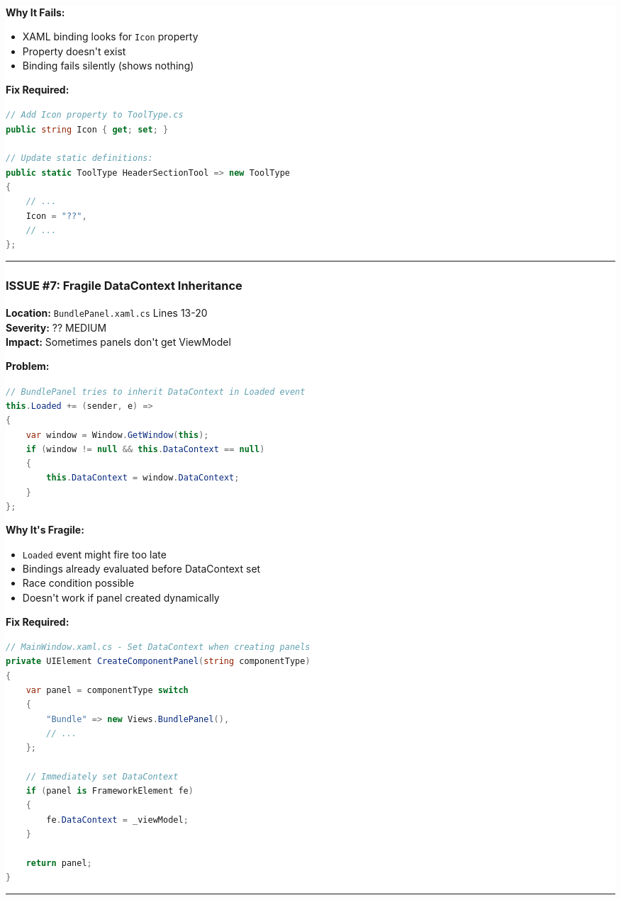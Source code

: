 **Why It Fails:**
- XAML binding looks for `Icon` property
- Property doesn't exist
- Binding fails silently (shows nothing)

**Fix Required:**
```csharp
// Add Icon property to ToolType.cs
public string Icon { get; set; }

// Update static definitions:
public static ToolType HeaderSectionTool => new ToolType
{
    // ...
    Icon = "??",
    // ...
};
```

---

### **ISSUE #7: Fragile DataContext Inheritance**

**Location:** `BundlePanel.xaml.cs` Lines 13-20  
**Severity:** ?? MEDIUM  
**Impact:** Sometimes panels don't get ViewModel

**Problem:**
```csharp
// BundlePanel tries to inherit DataContext in Loaded event
this.Loaded += (sender, e) =>
{
    var window = Window.GetWindow(this);
    if (window != null && this.DataContext == null)
    {
        this.DataContext = window.DataContext;
    }
};
```

**Why It's Fragile:**
- `Loaded` event might fire too late
- Bindings already evaluated before DataContext set
- Race condition possible
- Doesn't work if panel created dynamically

**Fix Required:**
```csharp
// MainWindow.xaml.cs - Set DataContext when creating panels
private UIElement CreateComponentPanel(string componentType)
{
    var panel = componentType switch
    {
        "Bundle" => new Views.BundlePanel(),
        // ...
    };
    
    // Immediately set DataContext
    if (panel is FrameworkElement fe)
    {
        fe.DataContext = _viewModel;
    }
    
    return panel;
}
```

---